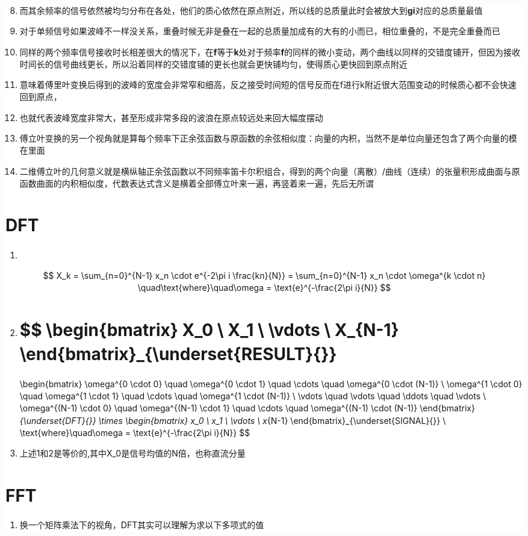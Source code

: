 8. 而其余频率的信号依然被均匀分布在各处，他们的质心依然在原点附近，所以线的总质量此时会被放大到**gi**对应的总质量最值

9. 对于单频信号如果波峰不一样没关系，重叠时候无非是叠在一起的总质量加成有的大有的小而已，相位重叠的，不是完全重叠而已

10. 同样的两个频率信号接收时长相差很大的情况下，在**f**等于**k**处对于频率**f**的同样的微小变动，两个曲线以同样的交错度铺开，但因为接收时间长的信号曲线更长，所以沿着同样的交错度铺的更长也就会更快铺均匀，使得质心更快回到原点附近

11. 意味着傅里叶变换后得到的波峰的宽度会非常窄和细高，反之接受时间短的信号反而在f进行k附近很大范围变动的时候质心都不会快速回到原点，

12. 也就代表波峰宽度非常大，甚至形成非常多段的波浪在原点较远处来回大幅度摆动

13. 傅立叶变换的另一个视角就是算每个频率下正余弦函数与原函数的余弦相似度：向量的内积，当然不是单位向量还包含了两个向量的模在里面

14. 二维傅立叶的几何意义就是横纵轴正余弦函数以不同频率笛卡尔积组合，得到的两个向量（离散）/曲线（连续）的张量积形成曲面与原函数曲面的内积相似度，代数表达式含义是横着全部傅立叶来一遍，再竖着来一遍，先后无所谓

# DFT

1. 

$$
X_k = \sum_{n=0}^{N-1} x_n \cdot e^{-2\pi i \frac{kn}{N}} = \sum_{n=0}^{N-1} x_n \cdot \omega^{k \cdot n} \quad\text{where}\quad\omega = \text{e}^{-\frac{2\pi i}{N}}
$$

2. $$
   \begin{bmatrix}
   X_0 \\
   X_1 \\
   \vdots \\
   X_{N-1}
   \end{bmatrix}_{\underset{RESULT}{}}
   = 
   \begin{bmatrix}
   \omega^{0 \cdot 0} \quad \omega^{0 \cdot 1} \quad \cdots \quad \omega^{0 \cdot (N-1)} \\
   \omega^{1 \cdot 0} \quad \omega^{1 \cdot 1} \quad \cdots \quad \omega^{1 \cdot (N-1)} \\
   \vdots \quad \vdots \quad \ddots \quad \vdots \\
   \omega^{(N-1) \cdot 0} \quad \omega^{(N-1) \cdot 1} \quad \cdots \quad \omega^{(N-1) \cdot (N-1)}
   \end{bmatrix}_{\underset{DFT}{}} 
   \times
   \begin{bmatrix}
   x_0 \\
   x_1 \\
   \vdots \\
   x_{N-1}
   \end{bmatrix}_{\underset{SIGNAL}{}} \\
   \text{where}\quad\omega = \text{e}^{-\frac{2\pi i}{N}}
   $$
   
3. 上述1和2是等价的,其中X_0是信号均值的N倍，也称直流分量

# FFT

1. 换一个矩阵乘法下的视角，DFT其实可以理解为求以下多项式的值
